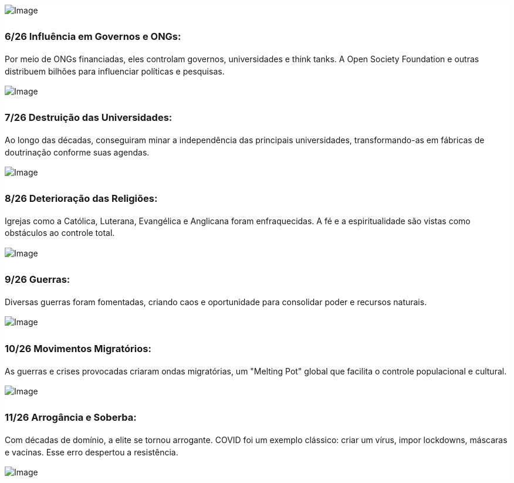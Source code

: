 ![Image](https://pbs.twimg.com/media/GOdM57-W8AAbV5a.jpg)



### 6/26 Influência em Governos e ONGs:

Por meio de ONGs financiadas, eles controlam governos, universidades e think tanks. A Open Society Foundation e outras distribuem bilhões para influenciar políticas e pesquisas.

![Image](https://pbs.twimg.com/media/GOdM7RsXoAAZZa7.jpg)



### 7/26 Destruição das Universidades:

Ao longo das décadas, conseguiram minar a independência das principais universidades, transformando-as em fábricas de doutrinação conforme suas agendas.

![Image](https://pbs.twimg.com/media/GOdM823XoAAn3iq.jpg)



### 8/26 Deterioração das Religiões:

Igrejas como a Católica, Luterana, Evangélica e Anglicana foram enfraquecidas. A fé e a espiritualidade são vistas como obstáculos ao controle total.

![Image](https://pbs.twimg.com/media/GOdM-V4XIAI6hV-.jpg)



### 9/26 Guerras:

Diversas guerras foram fomentadas, criando caos e oportunidade para consolidar poder e recursos naturais.

![Image](https://pbs.twimg.com/media/GOdM_2sWwAAb3hh.jpg)



### 10/26 Movimentos Migratórios:

As guerras e crises provocadas criaram ondas migratórias, um "Melting Pot" global que facilita o controle populacional e cultural.

![Image](https://pbs.twimg.com/media/GOdNCSUW8AAD3ka.jpg)



### 11/26 Arrogância e Soberba:

Com décadas de domínio, a elite se tornou arrogante. COVID foi um exemplo clássico: criar um vírus, impor lockdowns, máscaras e vacinas. Esse erro despertou a resistência.

![Image](https://pbs.twimg.com/media/GOdNEM2WgAA-Jyd.jpg)


